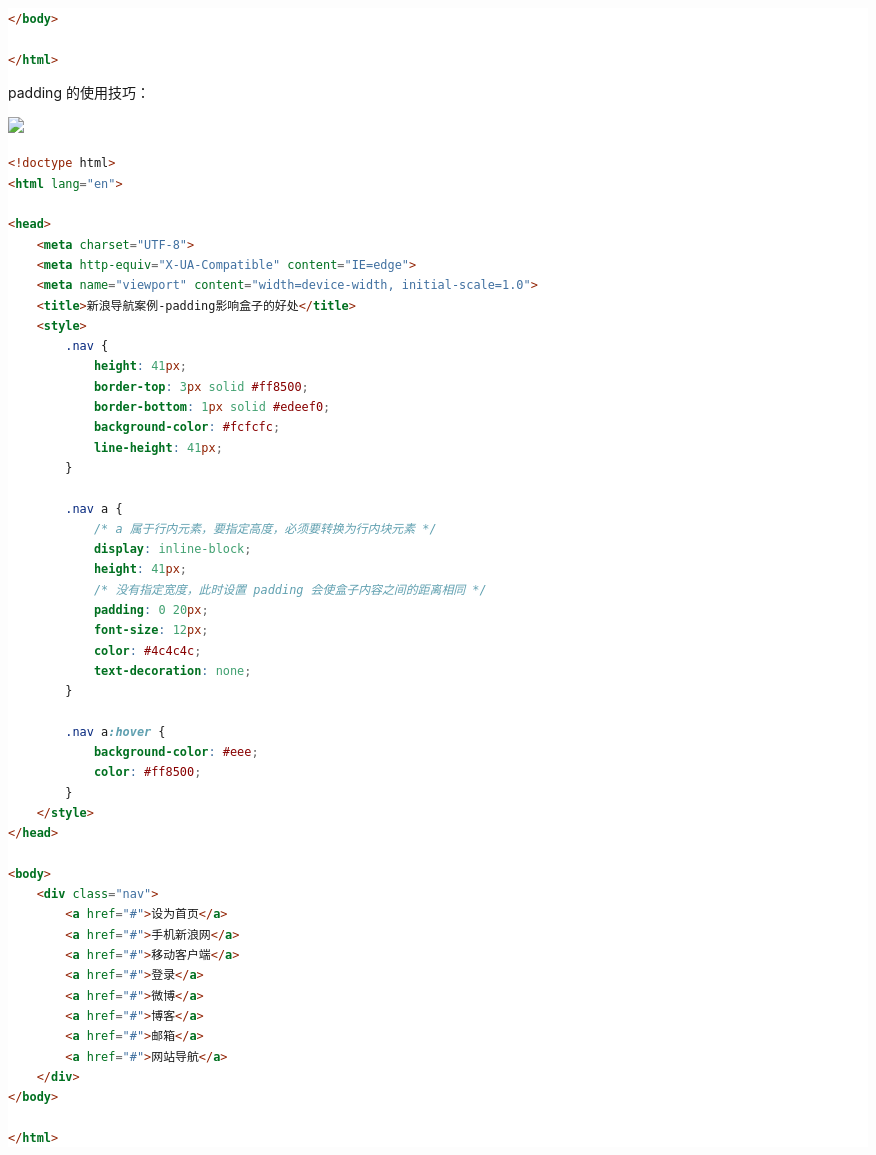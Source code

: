 ```html
</body>

</html>
```

padding 的使用技巧：

![](https://gitee.com/JERRY-Z-J-R/I-love-you-3-thousand/raw/master/我爱你，不止三千遍/HTML%20CSS/06【CSS盒子模型】/mark-img/20210406131156754.jpg)

```html
<!doctype html>
<html lang="en">

<head>
    <meta charset="UTF-8">
    <meta http-equiv="X-UA-Compatible" content="IE=edge">
    <meta name="viewport" content="width=device-width, initial-scale=1.0">
    <title>新浪导航案例-padding影响盒子的好处</title>
    <style>
        .nav {
            height: 41px;
            border-top: 3px solid #ff8500;
            border-bottom: 1px solid #edeef0;
            background-color: #fcfcfc;
            line-height: 41px;
        }

        .nav a {
            /* a 属于行内元素，要指定高度，必须要转换为行内块元素 */
            display: inline-block;
            height: 41px;
            /* 没有指定宽度，此时设置 padding 会使盒子内容之间的距离相同 */
            padding: 0 20px;
            font-size: 12px;
            color: #4c4c4c;
            text-decoration: none;
        }

        .nav a:hover {
            background-color: #eee;
            color: #ff8500;
        }
    </style>
</head>

<body>
    <div class="nav">
        <a href="#">设为首页</a>
        <a href="#">手机新浪网</a>
        <a href="#">移动客户端</a>
        <a href="#">登录</a>
        <a href="#">微博</a>
        <a href="#">博客</a>
        <a href="#">邮箱</a>
        <a href="#">网站导航</a>
    </div>
</body>

</html>
```
